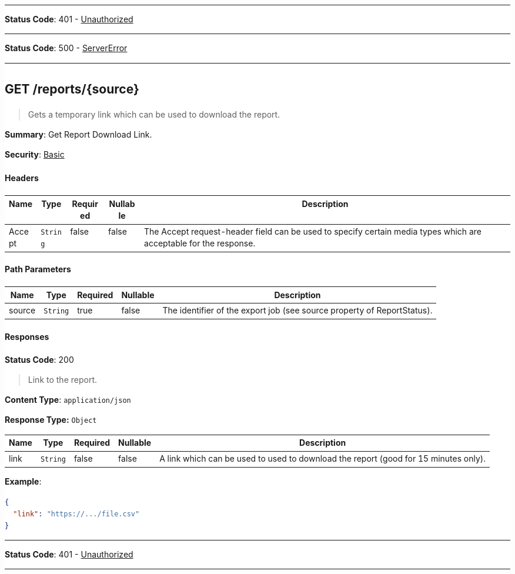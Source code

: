* * *

**Status Code**: 401 - [Unauthorized](/content/api/components?id=responsesunauthorized)

* * *

**Status Code**: 500 - [ServerError](/content/api/components?id=responsesservererror)

* * *

## GET /reports/{source} 

> Gets a temporary link which can be used to download the report.

**Summary**: Get Report Download Link.

**Security**: 
[Basic](/content/api/components?id=securityBasic)
#### Headers

| Name | Type | Required | Nullable | Description |
| ---- | ---- | -------- | -------- | ----------- |
| Accept | <code>String</code> | false | false | The Accept request-header field can be used to specify certain media types which are acceptable for the response. |

#### Path Parameters

| Name | Type | Required | Nullable | Description |
| ---- | ---- | -------- | -------- | ----------- |
| source | <code>String</code> | true | false | The identifier of the export job (see source property of ReportStatus). |

#### Responses

**Status Code**: 200

> Link to the report.

**Content Type**: <code>application/json</code>

**Response Type:** <code>Object</code>
    
| Name | Type | Required | Nullable | Description |
| ---- | ---- | -------- | -------- | ----------- |
| link | <code>String</code> | false | false | A link which can be used to used to download the report (good for 15 minutes only). |

**Example**:

```json
{
  "link": "https://.../file.csv"
}
```

* * *

**Status Code**: 401 - [Unauthorized](/content/api/components?id=responsesunauthorized)

* * *
